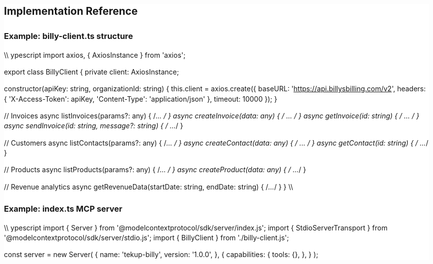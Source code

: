 
## Implementation Reference

### Example: billy-client.ts structure

\\\ ypescript
import axios, { AxiosInstance } from 'axios';

export class BillyClient {
  private client: AxiosInstance;

  constructor(apiKey: string, organizationId: string) {
    this.client = axios.create({
      baseURL: '<https://api.billysbilling.com/v2>',
      headers: {
        'X-Access-Token': apiKey,
        'Content-Type': 'application/json'
      },
      timeout: 10000
    });
  }

  // Invoices
  async listInvoices(params?: any) { /*... */ }
  async createInvoice(data: any) { /* ... */ }
  async getInvoice(id: string) { /* ... */ }
  async sendInvoice(id: string, message?: string) { /* ...*/ }

  // Customers
  async listContacts(params?: any) { /*... */ }
  async createContact(data: any) { /* ... */ }
  async getContact(id: string) { /* ...*/ }

  // Products
  async listProducts(params?: any) { /*... */ }
  async createProduct(data: any) { /* ...*/ }

  // Revenue analytics
  async getRevenueData(startDate: string, endDate: string) { /*...*/ }
}
\\\

### Example: index.ts MCP server

\\\ ypescript
import { Server } from '@modelcontextprotocol/sdk/server/index.js';
import { StdioServerTransport } from '@modelcontextprotocol/sdk/server/stdio.js';
import { BillyClient } from './billy-client.js';

const server = new Server(
  {
    name: 'tekup-billy',
    version: '1.0.0',
  },
  {
    capabilities: {
      tools: {},
    },
  }
);
